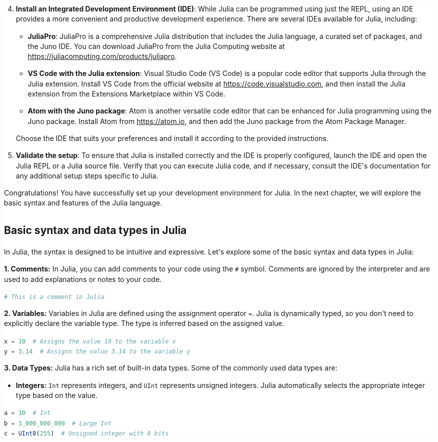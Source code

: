 4. **Install an Integrated Development Environment (IDE)**: While Julia can be programmed using just the REPL, using an IDE provides a more convenient and productive development experience. There are several IDEs available for Julia, including:

   - **JuliaPro**: JuliaPro is a comprehensive Julia distribution that includes the Julia language, a curated set of packages, and the Juno IDE. You can download JuliaPro from the Julia Computing website at https://juliacomputing.com/products/juliapro.

   - **VS Code with the Julia extension**: Visual Studio Code (VS Code) is a popular code editor that supports Julia through the Julia extension. Install VS Code from the official website at https://code.visualstudio.com, and then install the Julia extension from the Extensions Marketplace within VS Code.

   - **Atom with the Juno package**: Atom is another versatile code editor that can be enhanced for Julia programming using the Juno package. Install Atom from https://atom.io, and then add the Juno package from the Atom Package Manager.

   Choose the IDE that suits your preferences and install it according to the provided instructions.

5. **Validate the setup**: To ensure that Julia is installed correctly and the IDE is properly configured, launch the IDE and open the Julia REPL or a Julia source file. Verify that you can execute Julia code, and if necessary, consult the IDE's documentation for any additional setup steps specific to Julia.

Congratulations! You have successfully set up your development environment for Julia. In the next chapter, we will explore the basic syntax and features of the Julia language.

## Basic syntax and data types in Julia


In Julia, the syntax is designed to be intuitive and expressive. Let's explore some of the basic syntax and data types in Julia:

**1. Comments:**
In Julia, you can add comments to your code using the `#` symbol. Comments are ignored by the interpreter and are used to add explanations or notes to your code.

```julia
# This is a comment in Julia
```

**2. Variables:**
Variables in Julia are defined using the assignment operator `=`. Julia is dynamically typed, so you don't need to explicitly declare the variable type. The type is inferred based on the assigned value.

```julia
x = 10  # Assigns the value 10 to the variable x
y = 3.14  # Assigns the value 3.14 to the variable y
```

**3. Data Types:**
Julia has a rich set of built-in data types. Some of the commonly used data types are:

- **Integers:** `Int` represents integers, and `UInt` represents unsigned integers. Julia automatically selects the appropriate integer type based on the value.

```julia
a = 10  # Int
b = 3_000_000_000  # Large Int
c = UInt8(255)  # Unsigned integer with 8 bits
```

